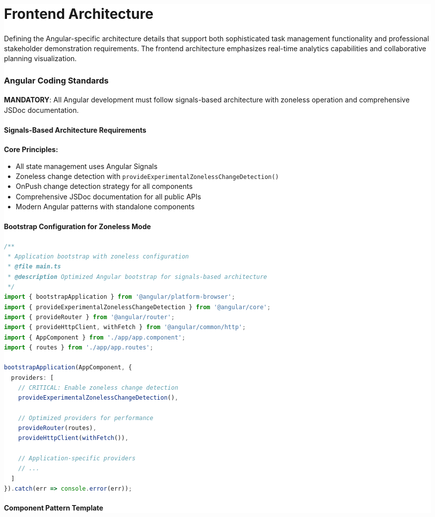 # Frontend Architecture

Defining the Angular-specific architecture details that support both sophisticated task management functionality and professional stakeholder demonstration requirements. The frontend architecture emphasizes real-time analytics capabilities and collaborative planning visualization.

### Angular Coding Standards

**MANDATORY**: All Angular development must follow signals-based architecture with zoneless operation and comprehensive JSDoc documentation.

#### Signals-Based Architecture Requirements

**Core Principles:**
- All state management uses Angular Signals
- Zoneless change detection with `provideExperimentalZonelessChangeDetection()`
- OnPush change detection strategy for all components
- Comprehensive JSDoc documentation for all public APIs
- Modern Angular patterns with standalone components

#### Bootstrap Configuration for Zoneless Mode

```typescript
/**
 * Application bootstrap with zoneless configuration
 * @file main.ts
 * @description Optimized Angular bootstrap for signals-based architecture
 */
import { bootstrapApplication } from '@angular/platform-browser';
import { provideExperimentalZonelessChangeDetection } from '@angular/core';
import { provideRouter } from '@angular/router';
import { provideHttpClient, withFetch } from '@angular/common/http';
import { AppComponent } from './app/app.component';
import { routes } from './app/app.routes';

bootstrapApplication(AppComponent, {
  providers: [
    // CRITICAL: Enable zoneless change detection
    provideExperimentalZonelessChangeDetection(),

    // Optimized providers for performance
    provideRouter(routes),
    provideHttpClient(withFetch()),

    // Application-specific providers
    // ...
  ]
}).catch(err => console.error(err));
```

#### Component Pattern Template
